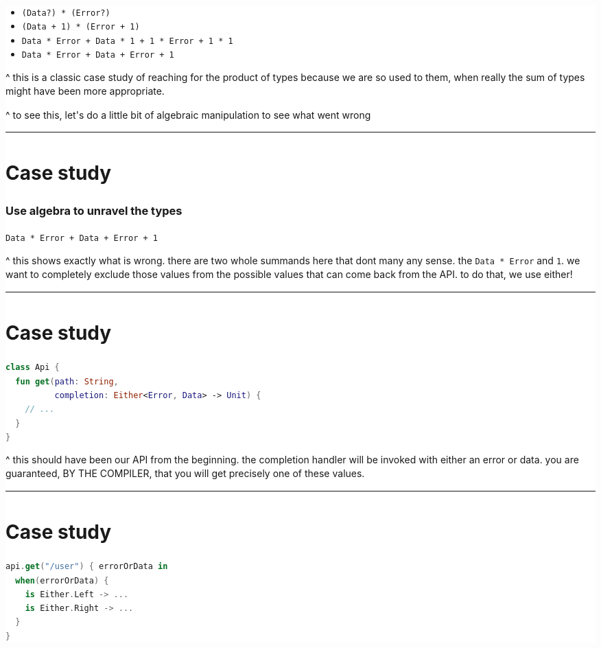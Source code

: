 * `(Data?) * (Error?)`
* `(Data + 1) * (Error + 1)`
* `Data * Error + Data * 1 + 1 * Error + 1 * 1`
* `Data * Error + Data + Error + 1`

^ this is a classic case study of reaching for the product of types because we are so used to them, when really the sum of types might have been more appropriate.

^ to see this, let's do a little bit of algebraic manipulation to see what went wrong

---

# Case study
### Use algebra to unravel the types

```
Data * Error + Data + Error + 1
```

^ this shows exactly what is wrong. there are two whole summands here that dont many any sense. the `Data * Error` and `1`. we want to completely exclude those values from the possible values that can come back from the API. to do that, we use either!

---

# Case study

```kotlin
class Api {
  fun get(path: String,
          completion: Either<Error, Data> -> Unit) {
    // ...
  }
}
```

^ this should have been our API from the beginning. the completion handler will be invoked with either an error or data. you are guaranteed, BY THE COMPILER, that you will get precisely one of these values.

---

# Case study

```kotlin
api.get("/user") { errorOrData in
  when(errorOrData) {
    is Either.Left -> ...
    is Either.Right -> ...
  }
}
```
